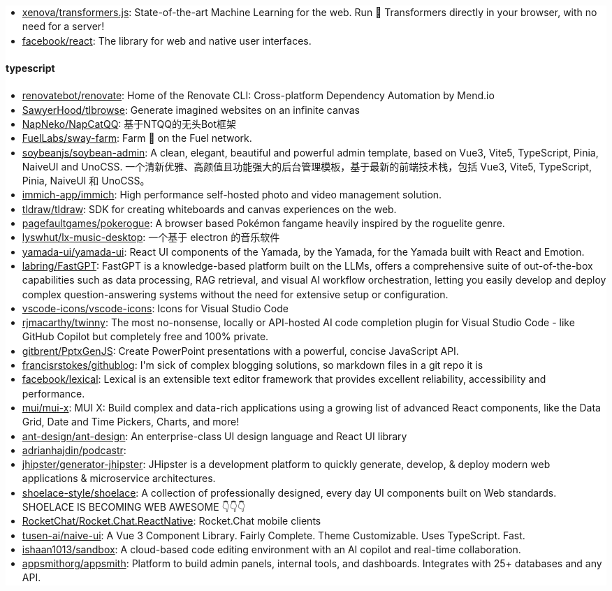* [xenova/transformers.js](https://github.com/xenova/transformers.js): State-of-the-art Machine Learning for the web. Run 🤗 Transformers directly in your browser, with no need for a server!
* [facebook/react](https://github.com/facebook/react): The library for web and native user interfaces.

#### typescript
* [renovatebot/renovate](https://github.com/renovatebot/renovate): Home of the Renovate CLI: Cross-platform Dependency Automation by Mend.io
* [SawyerHood/tlbrowse](https://github.com/SawyerHood/tlbrowse): Generate imagined websites on an infinite canvas
* [NapNeko/NapCatQQ](https://github.com/NapNeko/NapCatQQ): 基于NTQQ的无头Bot框架
* [FuelLabs/sway-farm](https://github.com/FuelLabs/sway-farm): Farm 🍅 on the Fuel network.
* [soybeanjs/soybean-admin](https://github.com/soybeanjs/soybean-admin): A clean, elegant, beautiful and powerful admin template, based on Vue3, Vite5, TypeScript, Pinia, NaiveUI and UnoCSS. 一个清新优雅、高颜值且功能强大的后台管理模板，基于最新的前端技术栈，包括 Vue3, Vite5, TypeScript, Pinia, NaiveUI 和 UnoCSS。
* [immich-app/immich](https://github.com/immich-app/immich): High performance self-hosted photo and video management solution.
* [tldraw/tldraw](https://github.com/tldraw/tldraw): SDK for creating whiteboards and canvas experiences on the web.
* [pagefaultgames/pokerogue](https://github.com/pagefaultgames/pokerogue): A browser based Pokémon fangame heavily inspired by the roguelite genre.
* [lyswhut/lx-music-desktop](https://github.com/lyswhut/lx-music-desktop): 一个基于 electron 的音乐软件
* [yamada-ui/yamada-ui](https://github.com/yamada-ui/yamada-ui): React UI components of the Yamada, by the Yamada, for the Yamada built with React and Emotion.
* [labring/FastGPT](https://github.com/labring/FastGPT): FastGPT is a knowledge-based platform built on the LLMs, offers a comprehensive suite of out-of-the-box capabilities such as data processing, RAG retrieval, and visual AI workflow orchestration, letting you easily develop and deploy complex question-answering systems without the need for extensive setup or configuration.
* [vscode-icons/vscode-icons](https://github.com/vscode-icons/vscode-icons): Icons for Visual Studio Code
* [rjmacarthy/twinny](https://github.com/rjmacarthy/twinny): The most no-nonsense, locally or API-hosted AI code completion plugin for Visual Studio Code - like GitHub Copilot but completely free and 100% private.
* [gitbrent/PptxGenJS](https://github.com/gitbrent/PptxGenJS): Create PowerPoint presentations with a powerful, concise JavaScript API.
* [francisrstokes/githublog](https://github.com/francisrstokes/githublog): I'm sick of complex blogging solutions, so markdown files in a git repo it is
* [facebook/lexical](https://github.com/facebook/lexical): Lexical is an extensible text editor framework that provides excellent reliability, accessibility and performance.
* [mui/mui-x](https://github.com/mui/mui-x): MUI X: Build complex and data-rich applications using a growing list of advanced React components, like the Data Grid, Date and Time Pickers, Charts, and more!
* [ant-design/ant-design](https://github.com/ant-design/ant-design): An enterprise-class UI design language and React UI library
* [adrianhajdin/podcastr](https://github.com/adrianhajdin/podcastr): 
* [jhipster/generator-jhipster](https://github.com/jhipster/generator-jhipster): JHipster is a development platform to quickly generate, develop, & deploy modern web applications & microservice architectures.
* [shoelace-style/shoelace](https://github.com/shoelace-style/shoelace): A collection of professionally designed, every day UI components built on Web standards. SHOELACE IS BECOMING WEB AWESOME 👇👇👇
* [RocketChat/Rocket.Chat.ReactNative](https://github.com/RocketChat/Rocket.Chat.ReactNative): Rocket.Chat mobile clients
* [tusen-ai/naive-ui](https://github.com/tusen-ai/naive-ui): A Vue 3 Component Library. Fairly Complete. Theme Customizable. Uses TypeScript. Fast.
* [ishaan1013/sandbox](https://github.com/ishaan1013/sandbox): A cloud-based code editing environment with an AI copilot and real-time collaboration.
* [appsmithorg/appsmith](https://github.com/appsmithorg/appsmith): Platform to build admin panels, internal tools, and dashboards. Integrates with 25+ databases and any API.
